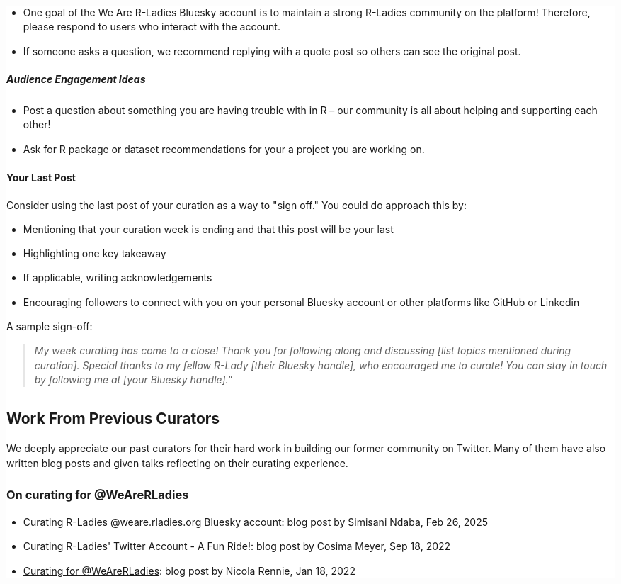 -   One goal of the We Are R-Ladies Bluesky account is to maintain a
    strong R-Ladies community on the platform! Therefore, please respond
    to users who interact with the account.

-   If someone asks a question, we recommend replying with a quote post
    so others can see the original post.

##### Audience Engagement Ideas

-   Post a question about something you are having trouble with in R –
    our community is all about helping and supporting each other!

-   Ask for R package or dataset recommendations for your a project you
    are working on.

#### Your Last Post

Consider using the last post of your curation as a way to "sign off."
You could do approach this by:

-   Mentioning that your curation week is ending and that this post will
    be your last

-   Highlighting one key takeaway

-   If applicable, writing acknowledgements

-   Encouraging followers to connect with you on your personal Bluesky
    account or other platforms like GitHub or Linkedin

A sample sign-off:

> *My week curating has come to a close! Thank you for following along
> and discussing [list topics mentioned during curation]. Special thanks
> to my fellow R-Lady [their Bluesky handle], who encouraged me to
> curate! You can stay in touch by following me at [your Bluesky
> handle]."*

## Work From Previous Curators

We deeply appreciate our past curators for their hard work in building
our former community on Twitter. Many of them have also written blog
posts and given talks reflecting on their curating experience.

### On curating for @WeAreRLadies

-   [Curating R-Ladies \@weare.rladies.org Bluesky
    account](https://medium.com/@simisani.ndaba013/curating-r-ladies-weare-rladies-org-bluesky-account-655b04f49c21):
    blog post by Simisani Ndaba, Feb 26, 2025

-   [Curating R-Ladies' Twitter Account - A Fun
    Ride!](https://cosimameyer.com/post/curating-r-ladies-twitter-account-a-fun-ride/):
    blog post by Cosima Meyer, Sep 18, 2022

-   [Curating for
    \@WeAreRLadies](https://nrennie.rbind.io/blog/2022-01-18-curating-for-wearerladies/):
    blog post by Nicola Rennie, Jan 18, 2022
